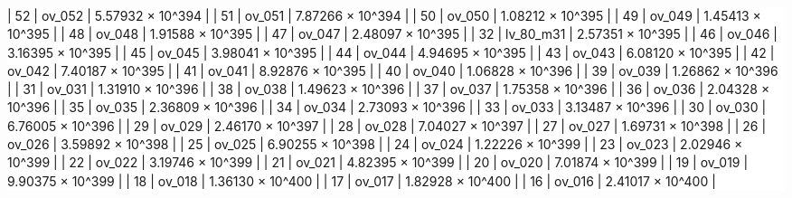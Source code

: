 | 52 | ov_052 | 5.57932 × 10^394 |
| 51 | ov_051 | 7.87266 × 10^394 |
| 50 | ov_050 | 1.08212 × 10^395 |
| 49 | ov_049 | 1.45413 × 10^395 |
| 48 | ov_048 | 1.91588 × 10^395 |
| 47 | ov_047 | 2.48097 × 10^395 |
| 32 | lv_80_m31 | 2.57351 × 10^395 |
| 46 | ov_046 | 3.16395 × 10^395 |
| 45 | ov_045 | 3.98041 × 10^395 |
| 44 | ov_044 | 4.94695 × 10^395 |
| 43 | ov_043 | 6.08120 × 10^395 |
| 42 | ov_042 | 7.40187 × 10^395 |
| 41 | ov_041 | 8.92876 × 10^395 |
| 40 | ov_040 | 1.06828 × 10^396 |
| 39 | ov_039 | 1.26862 × 10^396 |
| 31 | ov_031 | 1.31910 × 10^396 |
| 38 | ov_038 | 1.49623 × 10^396 |
| 37 | ov_037 | 1.75358 × 10^396 |
| 36 | ov_036 | 2.04328 × 10^396 |
| 35 | ov_035 | 2.36809 × 10^396 |
| 34 | ov_034 | 2.73093 × 10^396 |
| 33 | ov_033 | 3.13487 × 10^396 |
| 30 | ov_030 | 6.76005 × 10^396 |
| 29 | ov_029 | 2.46170 × 10^397 |
| 28 | ov_028 | 7.04027 × 10^397 |
| 27 | ov_027 | 1.69731 × 10^398 |
| 26 | ov_026 | 3.59892 × 10^398 |
| 25 | ov_025 | 6.90255 × 10^398 |
| 24 | ov_024 | 1.22226 × 10^399 |
| 23 | ov_023 | 2.02946 × 10^399 |
| 22 | ov_022 | 3.19746 × 10^399 |
| 21 | ov_021 | 4.82395 × 10^399 |
| 20 | ov_020 | 7.01874 × 10^399 |
| 19 | ov_019 | 9.90375 × 10^399 |
| 18 | ov_018 | 1.36130 × 10^400 |
| 17 | ov_017 | 1.82928 × 10^400 |
| 16 | ov_016 | 2.41017 × 10^400 |